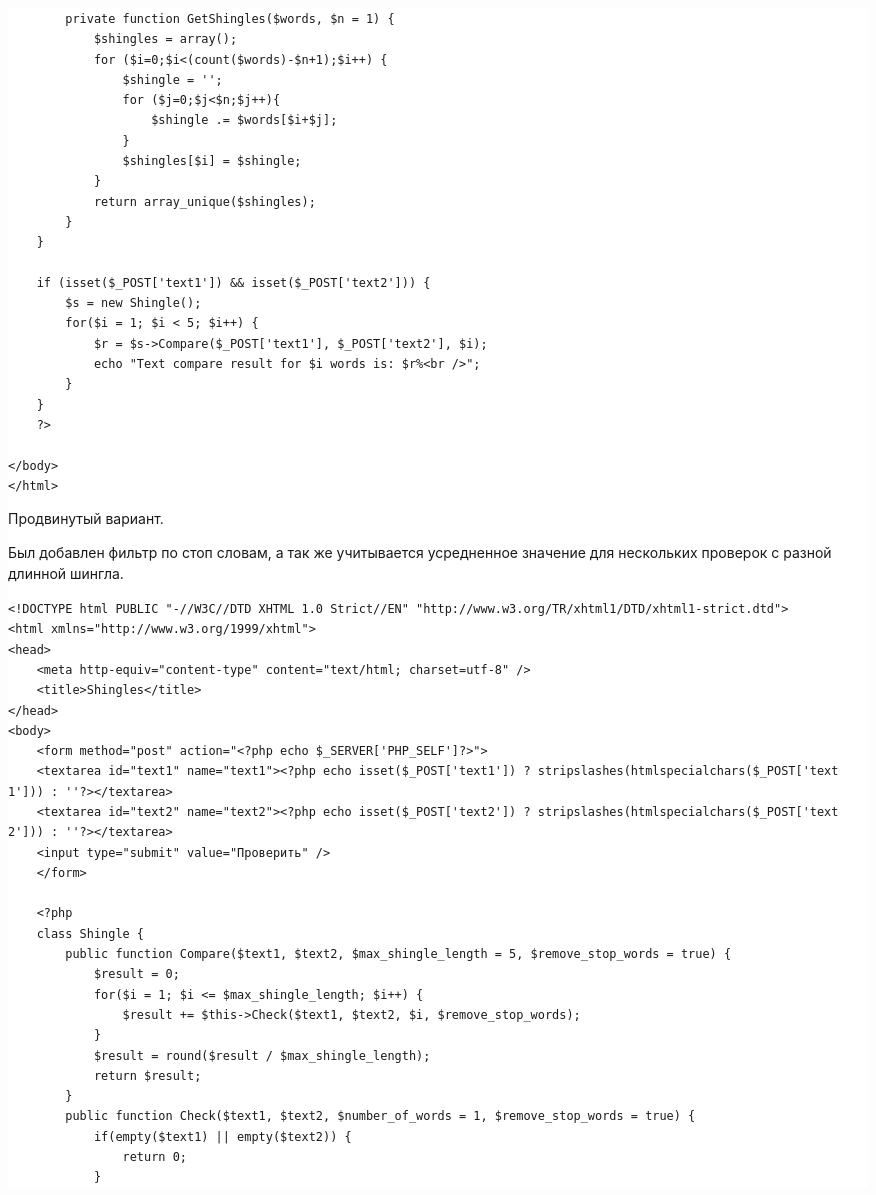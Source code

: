             private function GetShingles($words, $n = 1) {
                $shingles = array();
                for ($i=0;$i<(count($words)-$n+1);$i++) {
                    $shingle = '';
                    for ($j=0;$j<$n;$j++){
                        $shingle .= $words[$i+$j];
                    }
                    $shingles[$i] = $shingle;
                }
                return array_unique($shingles);
            }
        }

        if (isset($_POST['text1']) && isset($_POST['text2'])) {
            $s = new Shingle();
            for($i = 1; $i < 5; $i++) {
                $r = $s->Compare($_POST['text1'], $_POST['text2'], $i);
                echo "Text compare result for $i words is: $r%<br />";
            }
        }
        ?>

    </body>
    </html>

Продвинутый вариант.

Был добавлен фильтр по стоп словам, а так же учитывается усредненное значение для нескольких проверок с разной длинной шингла.

    <!DOCTYPE html PUBLIC "-//W3C//DTD XHTML 1.0 Strict//EN" "http://www.w3.org/TR/xhtml1/DTD/xhtml1-strict.dtd">
    <html xmlns="http://www.w3.org/1999/xhtml">
    <head>
        <meta http-equiv="content-type" content="text/html; charset=utf-8" />
        <title>Shingles</title>
    </head>
    <body>
        <form method="post" action="<?php echo $_SERVER['PHP_SELF']?>">
        <textarea id="text1" name="text1"><?php echo isset($_POST['text1']) ? stripslashes(htmlspecialchars($_POST['text1'])) : ''?></textarea>
        <textarea id="text2" name="text2"><?php echo isset($_POST['text2']) ? stripslashes(htmlspecialchars($_POST['text2'])) : ''?></textarea>
        <input type="submit" value="Проверить" />
        </form>

        <?php
        class Shingle {
            public function Compare($text1, $text2, $max_shingle_length = 5, $remove_stop_words = true) {
                $result = 0;
                for($i = 1; $i <= $max_shingle_length; $i++) {
                    $result += $this->Check($text1, $text2, $i, $remove_stop_words);
                }
                $result = round($result / $max_shingle_length);
                return $result;
            }
            public function Check($text1, $text2, $number_of_words = 1, $remove_stop_words = true) {
                if(empty($text1) || empty($text2)) {
                    return 0;
                }
